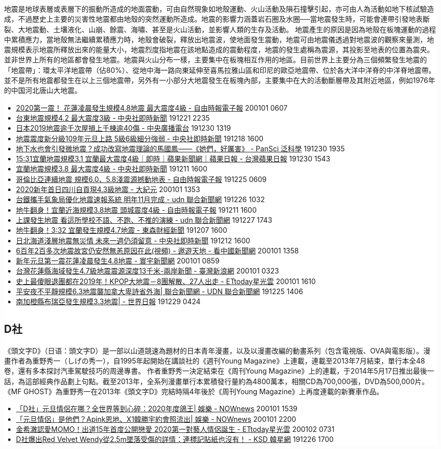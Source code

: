 地震是地球表層或表層下的振動所造成的地面震動，可由自然現象如地殼運動、火山活動及隕石撞擊引起，亦可由人為活動如地下核試驗造成，不過歷史上主要的災害性地震都由地殼的突然運動所造成。地震的影響力涵蓋岩石圈及水圈──當地震發生時，可能會連帶引發地表斷裂、大地震動、土壤液化、山崩、餘震、海嘯、甚至是火山活動，並影響人類的生存及活動。
地震產生的原因是因為地殼在板塊運動的過程中累積應力，當地殼無法繼續累積應力時，地殼會破裂，釋放出地震波，使地面發生震動，地震可由地震儀透過對地震波的觀察來量測，地震規模表示地震所釋放出來的能量大小，地震烈度指地震在該地點造成的震動程度，地震的發生處稱為震源，其投影至地表的位置為震央。
並非世界上所有的地區都會發生地震。地震與火山分布一樣，主要集中在板塊相互作用的地區。目前世界上主要分為三個頻繁發生地震的「地震帶」：環太平洋地震帶（佔80%）、從地中海一路向東延伸至喜馬拉雅山區和印尼的歐亞地震帶、位於各大洋中洋脊的中洋脊地震帶。並不是所有地震都發生在以上三個地震帶，另外有一小部分大地震發生在板塊內部，主要集中在大的活動斷層帶及其附近地區，例如1976年的中国河北唐山大地震。
- [2020第一震！ 花蓮凌晨發生規模4.8地震 最大震度4級 - 自由時報電子報](https://news.ltn.com.tw/news/life/breakingnews/3026419 "2020第一震！ 花蓮凌晨發生規模4.8地震 最大震度4級 - 自由時報電子報") 200101 0607
- [台東地震規模4.2 最大震度3級 - 中央社即時新聞](https://www.cna.com.tw/news/firstnews/201912210245.aspx "台東地震規模4.2 最大震度3級 - 中央社即時新聞") 191221 2235
- [日本2019地震逾千次屋損上千棟逾40傷 - 中央廣播電台](https://www.rti.org.tw/news/view/id/2046475 "日本2019地震逾千次屋損上千棟逾40傷 - 中央廣播電台") 191230 1319
- [地震震度新分級109年元旦上路 5級6級細分強弱 - 中央社即時新聞](https://www.cna.com.tw/news/firstnews/201912180092.aspx "地震震度新分級109年元旦上路 5級6級細分強弱 - 中央社即時新聞") 191218 1600
- [地下水也會引發微地震？成功改寫地震理論的馬國鳳——《她們，好厲害》 - PanSci 泛科學](https://pansci.asia/archives/176083 "地下水也會引發微地震？成功改寫地震理論的馬國鳳——《她們，好厲害》 - PanSci 泛科學") 191230 1935
- [15:31宜蘭地震規模3.1 宜蘭最大震度4級｜即時｜蘋果新聞網｜蘋果日報 - 台灣蘋果日報](https://tw.appledaily.com/new/realtime/20191230/1552811/ "15:31宜蘭地震規模3.1 宜蘭最大震度4級｜即時｜蘋果新聞網｜蘋果日報 - 台灣蘋果日報") 191230 1543
- [宜蘭地震規模3.8 最大震度4級 - 中央社即時新聞](https://www.cna.com.tw/news/firstnews/201912110346.aspx "宜蘭地震規模3.8 最大震度4級 - 中央社即時新聞") 191211 1600
- [哥倫比亞連續地震 規模6.0、5.8淺震源撼動地表 - 自由時報電子報](https://news.ltn.com.tw/news/world/breakingnews/3019443 "哥倫比亞連續地震 規模6.0、5.8淺震源撼動地表 - 自由時報電子報") 191225 0609
- [2020新年首日四川自貢現4.3級地震 - 大紀元](http://www.epochtimes.com/b5/20/1/1/n11759473.htm "2020新年首日四川自貢現4.3級地震 - 大紀元") 200101 1353
- [台鐵攜手氣象局優化地震速報系統 明年11月完成 - udn 聯合新聞網](https://udn.com/news/story/7266/4249887 "台鐵攜手氣象局優化地震速報系統 明年11月完成 - udn 聯合新聞網") 191226 1032
- [地牛翻身！宜蘭近海規模3.8地震 頭城震度4級 - 自由時報電子報](https://news.ltn.com.tw/news/life/breakingnews/3006170 "地牛翻身！宜蘭近海規模3.8地震 頭城震度4級 - 自由時報電子報") 191211 1600
- [上課發生地震 看這所學校不語、不跑、不推的演練 - udn 聯合新聞網](https://udn.com/news/story/7325/4253223 "上課發生地震 看這所學校不語、不跑、不推的演練 - udn 聯合新聞網") 191227 1743
- [地牛翻身！3:32 宜蘭發生規模4.7地震 - 東森財經新聞](https://fnc.ebc.net.tw/FncNews/life/108646 "地牛翻身！3:32 宜蘭發生規模4.7地震 - 東森財經新聞") 191207 1600
- [日北海道淺層地震無災情 未來一週仍須留意 - 中央社即時新聞](https://www.cna.com.tw/news/aopl/201912120052.aspx "日北海道淺層地震無災情 未來一週仍須留意 - 中央社即時新聞") 191212 1600
- [6百年2百多次地震故宮仍安然無恙原因在此(視頻) - 遨遊天地 - 看中國新聞網](https://www.secretchina.com/news/b5/2020/01/01/917609.html "6百年2百多次地震故宮仍安然無恙原因在此(視頻) - 遨遊天地 - 看中國新聞網") 200101 1358
- [新年元旦第一震花蓮凌晨發生4.8地震 - 寰宇新聞網](http://globalnewstv.com.tw/202001/92027/ "新年元旦第一震花蓮凌晨發生4.8地震 - 寰宇新聞網") 200101 0859
- [台灣花蓮縣海域發生4.7級地震震源深度13千米-兩岸新聞 - 臺灣新浪網](https://news.sina.com.tw/article/20200101/33869800.html "台灣花蓮縣海域發生4.7級地震震源深度13千米-兩岸新聞 - 臺灣新浪網") 200101 0323
- [史上最傻眼退團都在2019年！KPOP大地震－8團解散、27人出走 - ETtoday星光雲](https://star.ettoday.net/news/1615259 "史上最傻眼退團都在2019年！KPOP大地震－8團解散、27人出走 - ETtoday星光雲") 200101 1610
- [平安夜不平靜規模6.3地震襲加拿大卑詩省外海| 聯合新聞網 - UDN 聯合新聞網](https://udn.com/news/story/6809/4248096 "平安夜不平靜規模6.3地震襲加拿大卑詩省外海| 聯合新聞網 - UDN 聯合新聞網") 191225 1406
- [南加橙縣布瑞亞發生規模3.3地震| - 世界日報](https://www.worldjournal.com/6703540/article-%E5%8D%97%E5%8A%A0%E6%A9%99%E7%B8%A3%E5%B8%83%E7%91%9E%E4%BA%9E-%E7%99%BC%E7%94%9F3-3%E7%B4%9A%E5%9C%B0%E9%9C%87-%E6%9D%B1%E5%8D%80%E5%B1%85%E6%B0%91%E6%9C%89%E9%9C%87%E6%84%9F/ "南加橙縣布瑞亞發生規模3.3地震| - 世界日報") 191229 0424

## D社

《頭文字D》（日语：頭文字D）是一部以山道競速為題材的日本青年漫畫，以及以漫畫改編的動畫系列（包含電視版、OVA與電影版）。漫畫作者為重野秀一（しげの秀一），自1995年起開始在講談社的《週刊Young Magazine》上連載，連載至2013年7月結束，單行本全48卷，還有多本探討汽車駕駛技巧的周邊專書。
作者重野秀一決定結束在《周刊Young Magazine》上的連載，于2014年5月17日推出最後一話，為這部經典作品劃上句點。截至2013年，全系列漫畫單行本累積發行量約為4800萬本，相關CD為700,000張，DVD為500,000片。
《MF GHOST》為重野秀一在2013年《頭文字D》完結時隔4年後於《周刊Young Magazine》上再度連載的新賽車作品。
- [「D社」元旦情侶在哪？全世界等到心碎：2020年度鴿王| 娛樂 - NOWnews](https://www.nownews.com/news/20200101/3855107/ "「D社」元旦情侶在哪？全世界等到心碎：2020年度鴿王| 娛樂 - NOWnews") 200101 1539
- [「元旦情侶」是他們？Apink恩地、X1韓勝宇約會照流出| 娛樂 - NOWnews](https://www.nownews.com/news/20200101/3855697/ "「元旦情侶」是他們？Apink恩地、X1韓勝宇約會照流出| 娛樂 - NOWnews") 200101 2200
- [金希澈認愛MOMO！出道15年首度公開戀愛 2020第一對藝人情侶誕生 - ETtoday星光雲](https://star.ettoday.net/news/1615446 "金希澈認愛MOMO！出道15年首度公開戀愛 2020第一對藝人情侶誕生 - ETtoday星光雲") 200102 0731
- [D社爆出Red Velvet Wendy從2.5m墜落受傷的詳情：連標記貼紙也沒有！ - KSD 韓星網](https://www.koreastardaily.com/tc/news/123003 "D社爆出Red Velvet Wendy從2.5m墜落受傷的詳情：連標記貼紙也沒有！ - KSD 韓星網") 191226 1700